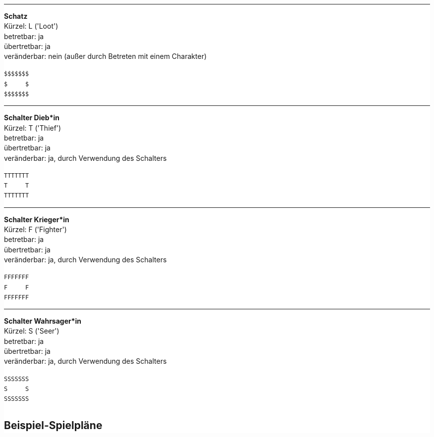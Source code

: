 ----

**Schatz**  
Kürzel: L ('Loot')  
betretbar: ja  
übertretbar: ja  
veränderbar: nein (außer durch Betreten mit einem Charakter)

```
$$$$$$$
$     $
$$$$$$$
```

----

**Schalter Dieb\*in**  
Kürzel: T ('Thief')  
betretbar: ja  
übertretbar: ja  
veränderbar: ja, durch Verwendung des Schalters  

```
TTTTTTT
T     T
TTTTTTT
```

----

**Schalter Krieger\*in**  
Kürzel: F ('Fighter')  
betretbar: ja  
übertretbar: ja  
veränderbar: ja, durch Verwendung des Schalters  

```
FFFFFFF
F     F
FFFFFFF
```

----

**Schalter Wahrsager\*in**  
Kürzel: S ('Seer')  
betretbar: ja  
übertretbar: ja  
veränderbar: ja, durch Verwendung des Schalters  

```
SSSSSSS
S     S
SSSSSSS
```

## Beispiel-Spielpläne
